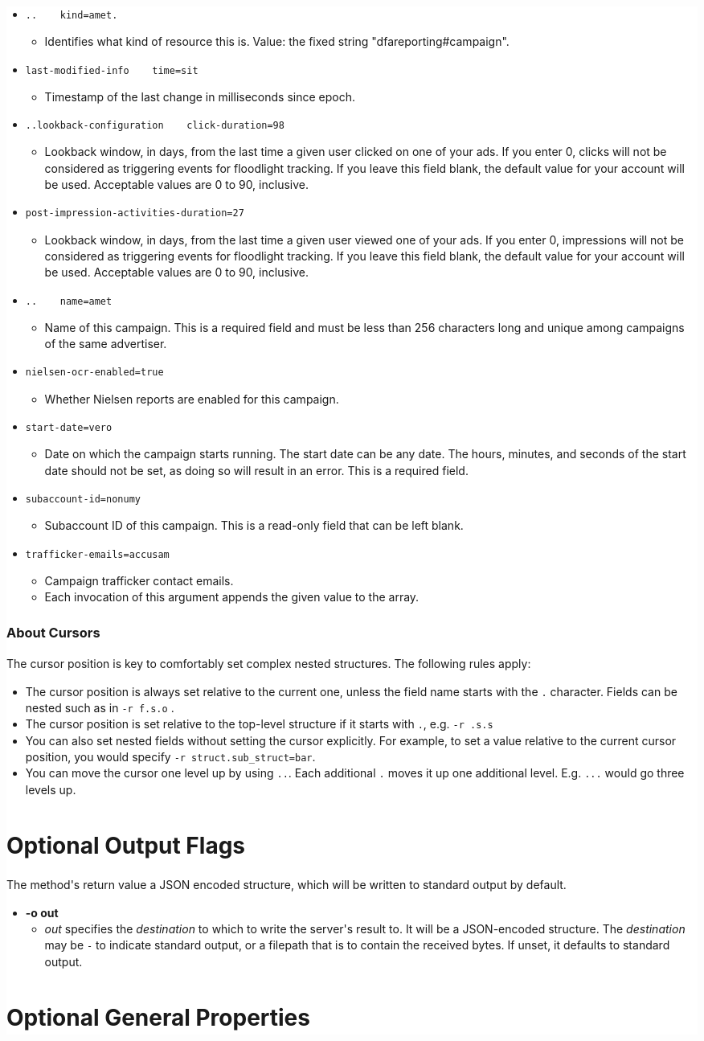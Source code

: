 * `..    kind=amet.`
    - Identifies what kind of resource this is. Value: the fixed string &#34;dfareporting#campaign&#34;.
* `last-modified-info    time=sit`
    - Timestamp of the last change in milliseconds since epoch.

* `..lookback-configuration    click-duration=98`
    - Lookback window, in days, from the last time a given user clicked on one of your ads. If you enter 0, clicks will not be considered as triggering events for floodlight tracking. If you leave this field blank, the default value for your account will be used. Acceptable values are 0 to 90, inclusive.
* `post-impression-activities-duration=27`
    - Lookback window, in days, from the last time a given user viewed one of your ads. If you enter 0, impressions will not be considered as triggering events for floodlight tracking. If you leave this field blank, the default value for your account will be used. Acceptable values are 0 to 90, inclusive.

* `..    name=amet`
    - Name of this campaign. This is a required field and must be less than 256 characters long and unique among campaigns of the same advertiser.
* `nielsen-ocr-enabled=true`
    - Whether Nielsen reports are enabled for this campaign.
* `start-date=vero`
    - Date on which the campaign starts running. The start date can be any date. The hours, minutes, and seconds of the start date should not be set, as doing so will result in an error. This is a required field.
* `subaccount-id=nonumy`
    - Subaccount ID of this campaign. This is a read-only field that can be left blank.
* `trafficker-emails=accusam`
    - Campaign trafficker contact emails.
    - Each invocation of this argument appends the given value to the array.


### About Cursors

The cursor position is key to comfortably set complex nested structures. The following rules apply:

* The cursor position is always set relative to the current one, unless the field name starts with the `.` character. Fields can be nested such as in `-r f.s.o` .
* The cursor position is set relative to the top-level structure if it starts with `.`, e.g. `-r .s.s`
* You can also set nested fields without setting the cursor explicitly. For example, to set a value relative to the current cursor position, you would specify `-r struct.sub_struct=bar`.
* You can move the cursor one level up by using `..`. Each additional `.` moves it up one additional level. E.g. `...` would go three levels up.


# Optional Output Flags

The method's return value a JSON encoded structure, which will be written to standard output by default.

* **-o out**
    - *out* specifies the *destination* to which to write the server's result to.
      It will be a JSON-encoded structure.
      The *destination* may be `-` to indicate standard output, or a filepath that is to contain the received bytes.
      If unset, it defaults to standard output.
# Optional General Properties
